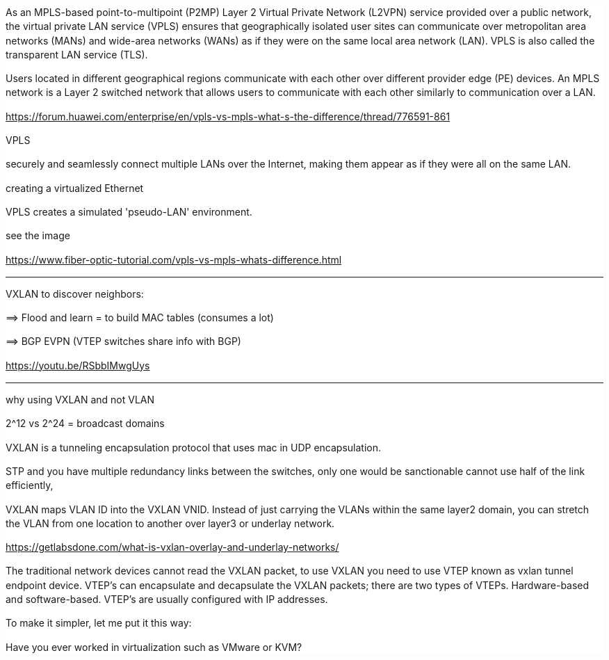 As an MPLS-based point-to-multipoint (P2MP) Layer 2 Virtual Private Network (L2VPN) service provided over a public network, the virtual private LAN service (VPLS) ensures that geographically isolated user sites can communicate over metropolitan area networks (MANs) and wide-area networks (WANs) as if they were on the same local area network (LAN). VPLS is also called the transparent LAN service (TLS).

Users located in different geographical regions communicate with each other over different provider edge (PE) devices. An MPLS network is a Layer 2 switched network that allows users to communicate with each other similarly to communication over a LAN.

https://forum.huawei.com/enterprise/en/vpls-vs-mpls-what-s-the-difference/thread/776591-861

VPLS

securely and seamlessly connect multiple LANs over the Internet, making them appear as if they were all on the same LAN. 

creating a virtualized Ethernet

VPLS creates a simulated 'pseudo-LAN' environment. 

see the image

https://www.fiber-optic-tutorial.com/vpls-vs-mpls-whats-difference.html

*******************************************************************

VXLAN to discover neighbors:

  ==> Flood and learn = to build MAC tables (consumes a lot) 
  
  ==> BGP EVPN (VTEP switches share info with BGP)
  
  https://youtu.be/RSbbIMwgUys

*******************************************************************

  why using VXLAN and not VLAN
  
  
  2^12 vs 2^24 =  broadcast domains

  VXLAN is a tunneling encapsulation protocol that uses mac in UDP encapsulation.

  STP and you have multiple redundancy links between the switches, only one would be sanctionable 
  cannot use half of the link efficiently,

  VXLAN maps VLAN ID into the VXLAN VNID. Instead of just carrying the VLANs within the same layer2 domain, you can stretch the VLAN from one location to another over layer3 or underlay network. 

  https://getlabsdone.com/what-is-vxlan-overlay-and-underlay-networks/

  The traditional network devices cannot read the VXLAN packet, to use VXLAN you need to use VTEP known as vxlan tunnel endpoint device. VTEP’s can encapsulate and decapsulate the VXLAN packets; there are two types of VTEPs. Hardware-based and software-based. VTEP’s are usually configured with IP addresses.


  To make it simpler, let me put it this way:

Have you ever worked in virtualization such as VMware or KVM?
